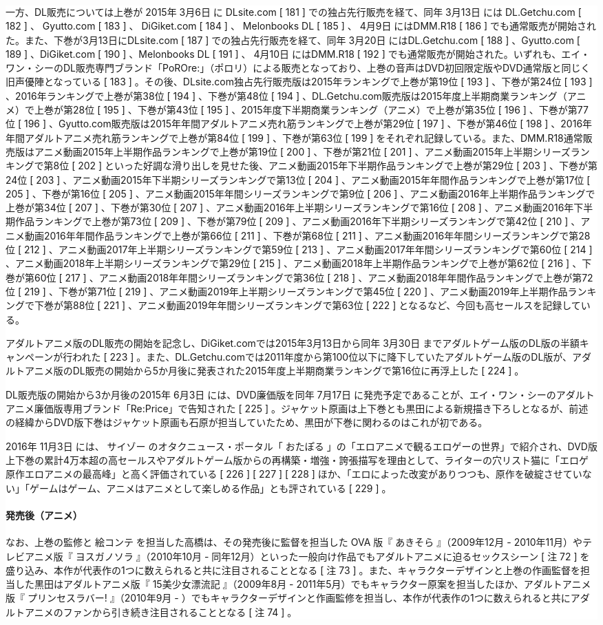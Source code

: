 一方、DL販売については上巻が  2015年  3月6日  に  DLsite.com  [  181  ]  での独占先行販売を経て、同年  3月13日
には  DL.Getchu.com  [  182  ]  、  Gyutto.com  [  183  ]  、  DiGiket.com  [  184
]  、  Melonbooks DL  [  185  ]  、  4月9日  にはDMM.R18  [  186  ]
でも通常販売が開始された。また、下巻が3月13日にDLsite.com  [  187  ]  での独占先行販売を経て、同年  3月20日
にはDL.Getchu.com  [  188  ]  、Gyutto.com  [  189  ]  、DiGiket.com  [  190  ]
、Melonbooks DL  [  191  ]  、  4月10日  にはDMM.R18  [  192  ]
でも通常販売が開始された。いずれも、エイ・ワン・シーのDL販売専門ブランド「PoROre:」（ポロリ）による販売となっており、上巻の音声はDVD初回限定版やDVD通常版と同じく旧声優陣となっている
[  183  ]  。その後、DLsite.com独占先行販売版は2015年ランキングで上巻が第19位  [  193  ]  、下巻が第24位  [
193  ]  、2016年ランキングで上巻が第38位  [  194  ]  、下巻が第48位  [  194  ]
、DL.Getchu.com販売版は2015年度上半期商業ランキング（アニメ）で上巻が第28位  [  195  ]  、下巻が第43位  [  195
]  、2015年度下半期商業ランキング（アニメ）で上巻が第35位  [  196  ]  、下巻が第77位  [  196  ]
、Gyutto.com販売版は2015年年間アダルトアニメ売れ筋ランキングで上巻が第29位  [  197  ]  、下巻が第46位  [  198  ]
、2016年年間アダルトアニメ売れ筋ランキングで上巻が第84位  [  199  ]  、下巻が第63位  [  199  ]
をそれぞれ記録している。また、DMM.R18通常販売版はアニメ動画2015年上半期作品ランキングで上巻が第19位  [  200  ]  、下巻が第21位
[  201  ]  、アニメ動画2015年上半期シリーズランキングで第8位  [  202  ]
といった好調な滑り出しを見せた後、アニメ動画2015年下半期作品ランキングで上巻が第29位  [  203  ]  、下巻が第24位  [  203  ]
、アニメ動画2015年下半期シリーズランキングで第13位  [  204  ]  、アニメ動画2015年年間作品ランキングで上巻が第17位  [  205
]  、下巻が第16位  [  205  ]  、アニメ動画2015年年間シリーズランキングで第9位  [  206  ]
、アニメ動画2016年上半期作品ランキングで上巻が第34位  [  207  ]  、下巻が第30位  [  207  ]
、アニメ動画2016年上半期シリーズランキングで第16位  [  208  ]  、アニメ動画2016年下半期作品ランキングで上巻が第73位  [  209
]  、下巻が第79位  [  209  ]  、アニメ動画2016年下半期シリーズランキングで第42位  [  210  ]
、アニメ動画2016年年間作品ランキングで上巻が第66位  [  211  ]  、下巻が第68位  [  211  ]
、アニメ動画2016年年間シリーズランキングで第28位  [  212  ]  、アニメ動画2017年上半期シリーズランキングで第59位  [  213
]  、アニメ動画2017年年間シリーズランキングで第60位  [  214  ]  、アニメ動画2018年上半期シリーズランキングで第29位  [
215  ]  、アニメ動画2018年上半期作品ランキングで上巻が第62位  [  216  ]  、下巻が第60位  [  217  ]
、アニメ動画2018年年間シリーズランキングで第36位  [  218  ]  、アニメ動画2018年年間作品ランキングで上巻が第72位  [  219
]  、下巻が第71位  [  219  ]  、アニメ動画2019年上半期シリーズランキングで第45位  [  220  ]
、アニメ動画2019年上半期作品ランキングで下巻が第88位  [  221  ]  、アニメ動画2019年年間シリーズランキングで第63位  [  222
]  となるなど、今回も高セールスを記録している。

アダルトアニメ版のDL販売の開始を記念し、DiGiket.comでは2015年3月13日から同年  3月30日
までアダルトゲーム版のDL版の半額キャンペーンが行われた  [  223  ]
。また、DL.Getchu.comでは2011年度から第100位以下に降下していたアダルトゲーム版のDL版が、アダルトアニメ版のDL販売の開始から5か月後に発表された2015年度上半期商業ランキングで第16位に再浮上した
[  224  ]  。

DL販売版の開始から3か月後の2015年  6月3日  には、DVD廉価版を同年  7月17日
に発売予定であることが、エイ・ワン・シーのアダルトアニメ廉価版専用ブランド「Re:Price」で告知された  [  225  ]
。ジャケット原画は上下巻とも黒田による新規描き下ろしとなるが、前述の経緯からDVD版下巻はジャケット原画も石原が担当していたため、黒田が下巻に関わるのはこれが初である。

2016年  11月3日  には、  サイゾー  のオタクニュース・ポータル「  おたぽる
」の「エロアニメで観るエロゲーの世界」で紹介され、DVD版上下巻の累計4万本超の高セールスやアダルトゲーム版からの再構築・増強・誇張描写を理由として、ライターの穴リスト猫に「エロゲ原作エロアニメの最高峰」と高く評価されている
[  226  ]  [  227  ]  [  228  ]
ほか、「エロによった改変がありつつも、原作を破綻させていない」「ゲームはゲーム、アニメはアニメとして楽しめる作品」とも評されている  [  229  ]
。

####  発売後（アニメ）



なお、上巻の監修と  絵コンテ  を担当した高橋は、その発売後に監督を担当した  OVA  版『  あきそら  』（2009年12月 -
2010年11月）やテレビアニメ版『  ヨスガノソラ  』（2010年10月 - 同年12月）といった一般向け作品でもアダルトアニメに迫るセックスシーン
[  注 72  ]  を盛り込み、本作が代表作の1つに数えられると共に注目されることとなる  [  注 73  ]
。また、キャラクターデザインと上巻の作画監督を担当した黒田はアダルトアニメ版『  15美少女漂流記  』（2009年8月 -
2011年5月）でもキャラクター原案を担当したほか、アダルトアニメ版『  プリンセスラバー!  』（2010年9月 -
）でもキャラクターデザインと作画監修を担当し、本作が代表作の1つに数えられると共にアダルトアニメのファンから引き続き注目されることとなる  [  注 74
]  。

